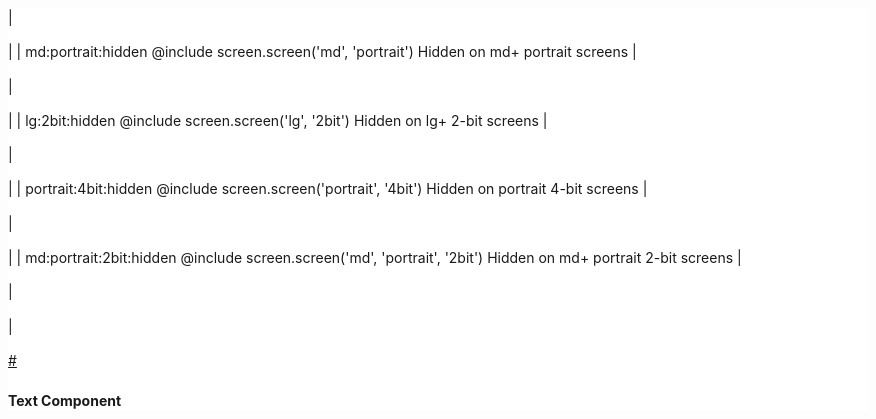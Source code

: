 |

|
|
md:portrait:hidden
@include screen.screen('md', 'portrait')
Hidden on md+ portrait screens
|

|

|
|
lg:2bit:hidden
@include screen.screen('lg', '2bit')
Hidden on lg+ 2-bit screens
|

|

|
|
portrait:4bit:hidden
@include screen.screen('portrait', '4bit')
Hidden on portrait 4-bit screens
|

|

|
|
md:portrait:2bit:hidden
@include screen.screen('md', 'portrait', '2bit')
Hidden on md+ portrait 2-bit screens
|

|

|

[#](https://usetrmnl.com/framework_v2/responsive_test#text-component)

#### Text Component
